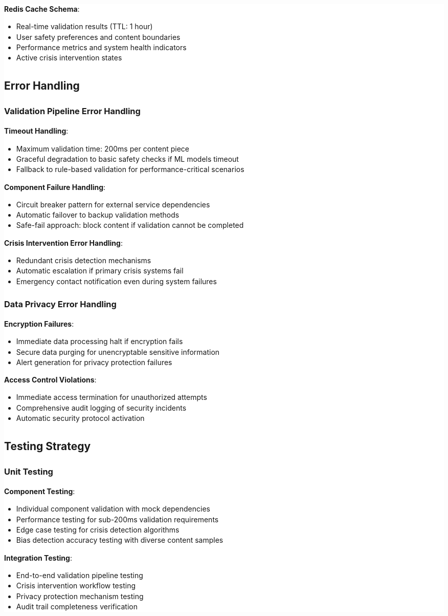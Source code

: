 **Redis Cache Schema**:
- Real-time validation results (TTL: 1 hour)
- User safety preferences and content boundaries
- Performance metrics and system health indicators
- Active crisis intervention states

## Error Handling

### Validation Pipeline Error Handling

**Timeout Handling**:
- Maximum validation time: 200ms per content piece
- Graceful degradation to basic safety checks if ML models timeout
- Fallback to rule-based validation for performance-critical scenarios

**Component Failure Handling**:
- Circuit breaker pattern for external service dependencies
- Automatic failover to backup validation methods
- Safe-fail approach: block content if validation cannot be completed

**Crisis Intervention Error Handling**:
- Redundant crisis detection mechanisms
- Automatic escalation if primary crisis systems fail
- Emergency contact notification even during system failures

### Data Privacy Error Handling

**Encryption Failures**:
- Immediate data processing halt if encryption fails
- Secure data purging for unencryptable sensitive information
- Alert generation for privacy protection failures

**Access Control Violations**:
- Immediate access termination for unauthorized attempts
- Comprehensive audit logging of security incidents
- Automatic security protocol activation

## Testing Strategy

### Unit Testing

**Component Testing**:
- Individual component validation with mock dependencies
- Performance testing for sub-200ms validation requirements
- Edge case testing for crisis detection algorithms
- Bias detection accuracy testing with diverse content samples

**Integration Testing**:
- End-to-end validation pipeline testing
- Crisis intervention workflow testing
- Privacy protection mechanism testing
- Audit trail completeness verification
